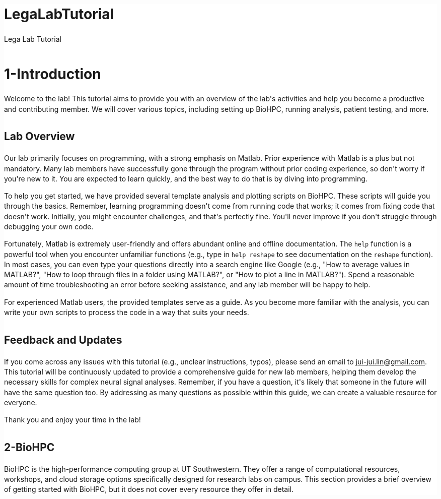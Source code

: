 # LegaLabTutorial
Lega Lab Tutorial

# 1-Introduction

Welcome to the lab! This tutorial aims to provide you with an overview of the lab's activities and help you become a productive and contributing member. We will cover various topics, including setting up BioHPC, running analysis, patient testing, and more.

## Lab Overview

Our lab primarily focuses on programming, with a strong emphasis on Matlab. Prior experience with Matlab is a plus but not mandatory. Many lab members have successfully gone through the program without prior coding experience, so don't worry if you're new to it. You are expected to learn quickly, and the best way to do that is by diving into programming.

To help you get started, we have provided several template analysis and plotting scripts on BioHPC. These scripts will guide you through the basics. Remember, learning programming doesn't come from running code that works; it comes from fixing code that doesn't work. Initially, you might encounter challenges, and that's perfectly fine. You'll never improve if you don't struggle through debugging your own code.

Fortunately, Matlab is extremely user-friendly and offers abundant online and offline documentation. The `help` function is a powerful tool when you encounter unfamiliar functions (e.g., type in `help reshape` to see documentation on the `reshape` function). In most cases, you can even type your questions directly into a search engine like Google (e.g., "How to average values in MATLAB?", "How to loop through files in a folder using MATLAB?", or "How to plot a line in MATLAB?"). Spend a reasonable amount of time troubleshooting an error before seeking assistance, and any lab member will be happy to help.

For experienced Matlab users, the provided templates serve as a guide. As you become more familiar with the analysis, you can write your own scripts to process the code in a way that suits your needs.

## Feedback and Updates

If you come across any issues with this tutorial (e.g., unclear instructions, typos), please send an email to jui-jui.lin@gmail.com. This tutorial will be continuously updated to provide a comprehensive guide for new lab members, helping them develop the necessary skills for complex neural signal analyses. Remember, if you have a question, it's likely that someone in the future will have the same question too. By addressing as many questions as possible within this guide, we can create a valuable resource for everyone.

Thank you and enjoy your time in the lab!

## 2-BioHPC

BioHPC is the high-performance computing group at UT Southwestern. They offer a range of computational resources, workshops, and cloud storage options specifically designed for research labs on campus. This section provides a brief overview of getting started with BioHPC, but it does not cover every resource they offer in detail.
